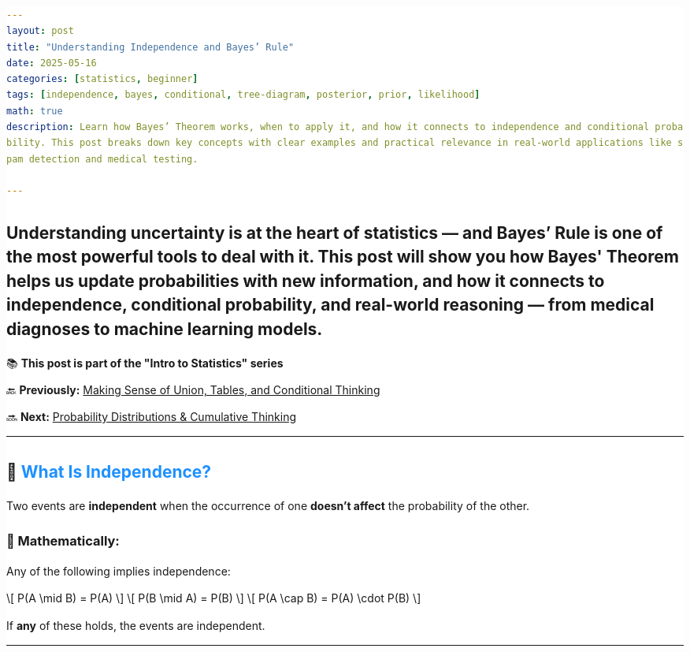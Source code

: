 ```yaml
---
layout: post
title: "Understanding Independence and Bayes’ Rule"
date: 2025-05-16
categories: [statistics, beginner]
tags: [independence, bayes, conditional, tree-diagram, posterior, prior, likelihood]
math: true
description: Learn how Bayes’ Theorem works, when to apply it, and how it connects to independence and conditional probability. This post breaks down key concepts with clear examples and practical relevance in real-world applications like spam detection and medical testing.

---
```


Understanding uncertainty is at the heart of statistics — and **Bayes’ Rule** is one of the most powerful tools to deal with it.
This post will show you how Bayes' Theorem helps us update probabilities with new information, and how it connects to **independence, conditional probability,** and real-world reasoning — from medical diagnoses to machine learning models.
---

<div class="series-nav">
  <p>📚 <strong>This post is part of the "Intro to Statistics" series</strong></p>
  <p>🔙 <strong>Previously:</strong> <a href="/posts/union-conditional/">Making Sense of Union, Tables, and Conditional Thinking</a></p>
  <p>🔜 <strong>Next:</strong> <a href="/posts/Probabilities/">Probability Distributions & Cumulative Thinking</a></p>
</div>

---

## 🔗 <span style="color:#1E90FF;">What Is Independence?</span>

Two events are **independent** when the occurrence of one **doesn’t affect** the probability of the other.

### 📌 Mathematically:

Any of the following implies independence:

\\[
P(A \mid B) = P(A)
\\]
\\[
P(B \mid A) = P(B)
\\]
\\[
P(A \cap B) = P(A) \cdot P(B)
\\]

If **any** of these holds, the events are independent.

---